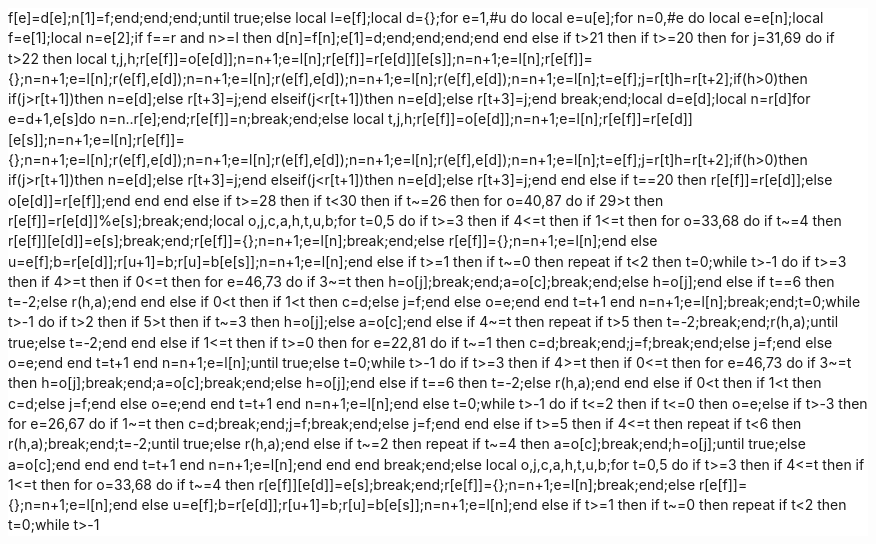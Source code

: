 f[e]=d[e];n[1]=f;end;end;end;until true;else local l=e[f];local d={};for e=1,#u do local e=u[e];for n=0,#e do local e=e[n];local f=e[1];local n=e[2];if f==r and n>=l then d[n]=f[n];e[1]=d;end;end;end;end end else if t>21 then if t>=20 then for j=31,69 do if t>22 then local t,j,h;r[e[f]]=o[e[d]];n=n+1;e=l[n];r[e[f]]=r[e[d]][e[s]];n=n+1;e=l[n];r[e[f]]={};n=n+1;e=l[n];r(e[f],e[d]);n=n+1;e=l[n];r(e[f],e[d]);n=n+1;e=l[n];r(e[f],e[d]);n=n+1;e=l[n];t=e[f];j=r[t]h=r[t+2];if(h>0)then if(j>r[t+1])then n=e[d];else r[t+3]=j;end elseif(j<r[t+1])then n=e[d];else r[t+3]=j;end break;end;local d=e[d];local n=r[d]for e=d+1,e[s]do n=n..r[e];end;r[e[f]]=n;break;end;else local t,j,h;r[e[f]]=o[e[d]];n=n+1;e=l[n];r[e[f]]=r[e[d]][e[s]];n=n+1;e=l[n];r[e[f]]={};n=n+1;e=l[n];r(e[f],e[d]);n=n+1;e=l[n];r(e[f],e[d]);n=n+1;e=l[n];r(e[f],e[d]);n=n+1;e=l[n];t=e[f];j=r[t]h=r[t+2];if(h>0)then if(j>r[t+1])then n=e[d];else r[t+3]=j;end elseif(j<r[t+1])then n=e[d];else r[t+3]=j;end end else if t==20 then r[e[f]]=r[e[d]];else o[e[d]]=r[e[f]];end end end else if t>=28 then if t<30 then if t~=26 then for o=40,87 do if 29>t then r[e[f]]=r[e[d]]%e[s];break;end;local o,j,c,a,h,t,u,b;for t=0,5 do if t>=3 then if 4<=t then if 1<=t then for o=33,68 do if t~=4 then r[e[f]][e[d]]=e[s];break;end;r[e[f]]={};n=n+1;e=l[n];break;end;else r[e[f]]={};n=n+1;e=l[n];end else u=e[f];b=r[e[d]];r[u+1]=b;r[u]=b[e[s]];n=n+1;e=l[n];end else if t>=1 then if t~=0 then repeat if t<2 then t=0;while t>-1 do if t>=3 then if 4>=t then if 0<=t then for e=46,73 do if 3~=t then h=o[j];break;end;a=o[c];break;end;else h=o[j];end else if t==6 then t=-2;else r(h,a);end end else if 0<t then if 1<t then c=d;else j=f;end else o=e;end end t=t+1 end n=n+1;e=l[n];break;end;t=0;while t>-1 do if t>2 then if 5>t then if t~=3 then h=o[j];else a=o[c];end else if 4~=t then repeat if t>5 then t=-2;break;end;r(h,a);until true;else t=-2;end end else if 1<=t then if t>=0 then for e=22,81 do if t~=1 then c=d;break;end;j=f;break;end;else j=f;end else o=e;end end t=t+1 end n=n+1;e=l[n];until true;else t=0;while t>-1 do if t>=3 then if 4>=t then if 0<=t then for e=46,73 do if 3~=t then h=o[j];break;end;a=o[c];break;end;else h=o[j];end else if t==6 then t=-2;else r(h,a);end end else if 0<t then if 1<t then c=d;else j=f;end else o=e;end end t=t+1 end n=n+1;e=l[n];end else t=0;while t>-1 do if t<=2 then if t<=0 then o=e;else if t>-3 then for e=26,67 do if 1~=t then c=d;break;end;j=f;break;end;else j=f;end end else if t>=5 then if 4<=t then repeat if t<6 then r(h,a);break;end;t=-2;until true;else r(h,a);end else if t~=2 then repeat if t~=4 then a=o[c];break;end;h=o[j];until true;else a=o[c];end end end t=t+1 end n=n+1;e=l[n];end end end break;end;else local o,j,c,a,h,t,u,b;for t=0,5 do if t>=3 then if 4<=t then if 1<=t then for o=33,68 do if t~=4 then r[e[f]][e[d]]=e[s];break;end;r[e[f]]={};n=n+1;e=l[n];break;end;else r[e[f]]={};n=n+1;e=l[n];end else u=e[f];b=r[e[d]];r[u+1]=b;r[u]=b[e[s]];n=n+1;e=l[n];end else if t>=1 then if t~=0 then repeat if t<2 then t=0;while t>-1
